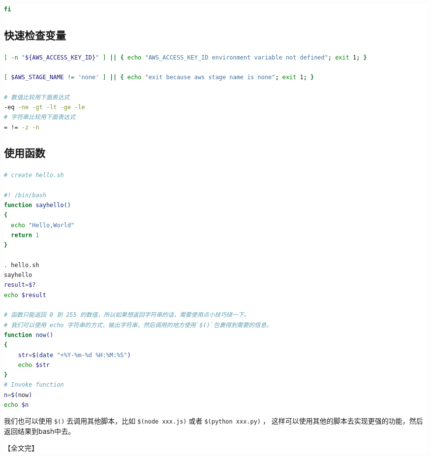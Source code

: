 ```bash
fi
```

## 快速检查变量
```bash
[ -n "${AWS_ACCESS_KEY_ID}" ] || { echo "AWS_ACCESS_KEY_ID environment variable not defined"; exit 1; }

[ $AWS_STAGE_NAME != 'none' ] || { echo "exit because aws stage name is none"; exit 1; }

# 数值比较用下面表达式
-eq -ne -gt -lt -ge -le
# 字符串比较用下面表达式  
= != -z -n
```

## 使用函数

```bash
# create hello.sh

#! /bin/bash
function sayhello()
{
  echo "Hello,World"
  return 1
}

. hello.sh
sayhello
result=$?
echo $result

# 函数只能返回 0 到 255 的数值，所以如果想返回字符串的话，需要使用点小技巧绕一下。
# 我们可以使用 echo 字符串的方式，输出字符串，然后调用的地方使用`$()`包裹得到需要的信息。
function now()
{
    str=$(date "+%Y-%m-%d %H:%M:%S")
    echo $str
}
# Invoke function
n=$(now)
echo $n
```

我们也可以使用 `$()` 去调用其他脚本，比如 `$(node xxx.js)` 或者 `$(python xxx.py)` ， 这样可以使用其他的脚本去实现更强的功能，然后返回结果到bash中去。

【全文完】